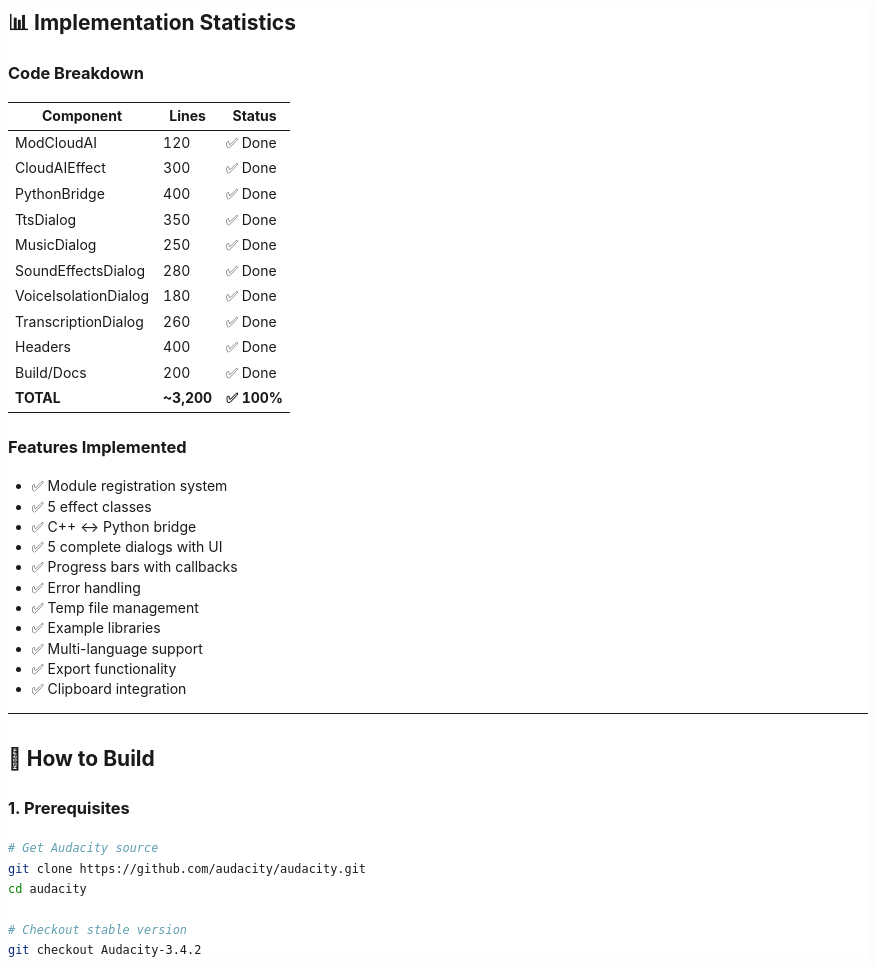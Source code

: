 
## 📊 Implementation Statistics

### Code Breakdown
| Component | Lines | Status |
|-----------|-------|--------|
| ModCloudAI | 120 | ✅ Done |
| CloudAIEffect | 300 | ✅ Done |
| PythonBridge | 400 | ✅ Done |
| TtsDialog | 350 | ✅ Done |
| MusicDialog | 250 | ✅ Done |
| SoundEffectsDialog | 280 | ✅ Done |
| VoiceIsolationDialog | 180 | ✅ Done |
| TranscriptionDialog | 260 | ✅ Done |
| Headers | 400 | ✅ Done |
| Build/Docs | 200 | ✅ Done |
| **TOTAL** | **~3,200** | **✅ 100%** |

### Features Implemented
- ✅ Module registration system
- ✅ 5 effect classes
- ✅ C++ ↔ Python bridge
- ✅ 5 complete dialogs with UI
- ✅ Progress bars with callbacks
- ✅ Error handling
- ✅ Temp file management
- ✅ Example libraries
- ✅ Multi-language support
- ✅ Export functionality
- ✅ Clipboard integration

---

## 🚀 How to Build

### 1. Prerequisites
```bash
# Get Audacity source
git clone https://github.com/audacity/audacity.git
cd audacity

# Checkout stable version
git checkout Audacity-3.4.2
```
